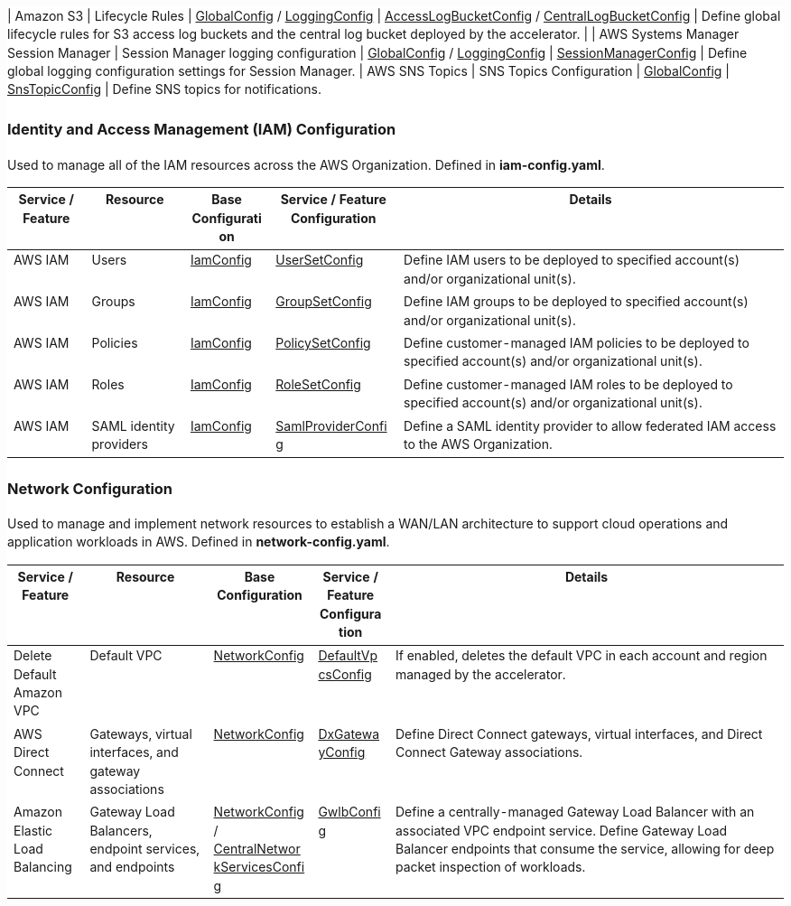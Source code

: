 | Amazon S3 | Lifecycle Rules | [GlobalConfig](https://awslabs.github.io/landing-zone-accelerator-on-aws/classes/_aws_accelerator_config.GlobalConfig.html) / [LoggingConfig](https://awslabs.github.io/landing-zone-accelerator-on-aws/classes/_aws_accelerator_config.LoggingConfig.html) | [AccessLogBucketConfig](https://awslabs.github.io/landing-zone-accelerator-on-aws/classes/_aws_accelerator_config.AccessLogBucketConfig.html) / [CentralLogBucketConfig](https://awslabs.github.io/landing-zone-accelerator-on-aws/classes/_aws_accelerator_config.CentralLogBucketConfig.html) | Define global lifecycle rules for S3 access log buckets and the central log bucket deployed by the accelerator. | 
| AWS Systems Manager Session Manager | Session Manager logging configuration | [GlobalConfig](https://awslabs.github.io/landing-zone-accelerator-on-aws/classes/_aws_accelerator_config.GlobalConfig.html) / [LoggingConfig](https://awslabs.github.io/landing-zone-accelerator-on-aws/classes/_aws_accelerator_config.LoggingConfig.html) | [SessionManagerConfig](https://awslabs.github.io/landing-zone-accelerator-on-aws/classes/_aws_accelerator_config.SessionManagerConfig.html) | Define global logging configuration settings for Session Manager. |
AWS SNS Topics | SNS Topics Configuration | [GlobalConfig](https://awslabs.github.io/landing-zone-accelerator-on-aws/classes/_aws_accelerator_config.GlobalConfig.html) | [SnsTopicConfig](https://awslabs.github.io/landing-zone-accelerator-on-aws/classes/_aws_accelerator_config.SnsTopicConfig.html) | Define SNS topics for notifications.

### Identity and Access Management (IAM) Configuration
Used to manage all of the IAM resources across the AWS Organization. Defined in **iam-config.yaml**.

| Service / Feature | Resource | Base Configuration | Service / Feature Configuration | Details |
| --- | --- | --- | --- | --- |
| AWS IAM | Users | [IamConfig](https://awslabs.github.io/landing-zone-accelerator-on-aws/classes/_aws_accelerator_config.IamConfig.html) | [UserSetConfig](https://awslabs.github.io/landing-zone-accelerator-on-aws/classes/_aws_accelerator_config.UserSetConfig.html) | Define IAM users to be deployed to specified account(s) and/or organizational unit(s). | 
| AWS IAM | Groups | [IamConfig](https://awslabs.github.io/landing-zone-accelerator-on-aws/classes/_aws_accelerator_config.IamConfig.html) | [GroupSetConfig](https://awslabs.github.io/landing-zone-accelerator-on-aws/classes/_aws_accelerator_config.GroupSetConfig.html) | Define IAM groups to be deployed to specified account(s) and/or organizational unit(s). | 
| AWS IAM | Policies | [IamConfig](https://awslabs.github.io/landing-zone-accelerator-on-aws/classes/_aws_accelerator_config.IamConfig.html) | [PolicySetConfig](https://awslabs.github.io/landing-zone-accelerator-on-aws/classes/_aws_accelerator_config.PolicySetConfig.html) | Define customer-managed IAM policies to be deployed to specified account(s) and/or organizational unit(s). | 
| AWS IAM | Roles | [IamConfig](https://awslabs.github.io/landing-zone-accelerator-on-aws/classes/_aws_accelerator_config.IamConfig.html) | [RoleSetConfig](https://awslabs.github.io/landing-zone-accelerator-on-aws/classes/_aws_accelerator_config.RoleSetConfig.html) | Define customer-managed IAM roles to be deployed to specified account(s) and/or organizational unit(s). | 
| AWS IAM | SAML identity providers | [IamConfig](https://awslabs.github.io/landing-zone-accelerator-on-aws/classes/_aws_accelerator_config.IamConfig.html) | [SamlProviderConfig](https://awslabs.github.io/landing-zone-accelerator-on-aws/classes/_aws_accelerator_config.SamlProviderConfig.html) | Define a SAML identity provider to allow federated IAM access to the AWS Organization. | 

### Network Configuration
Used to manage and implement network resources to establish a WAN/LAN architecture to support cloud operations and application workloads in AWS. Defined in **network-config.yaml**.

| Service / Feature | Resource | Base Configuration | Service / Feature Configuration | Details |
| --- | --- | --- | --- | --- |
| Delete Default Amazon VPC | Default VPC | [NetworkConfig](https://awslabs.github.io/landing-zone-accelerator-on-aws/classes/_aws_accelerator_config.NetworkConfig.html) | [DefaultVpcsConfig](https://awslabs.github.io/landing-zone-accelerator-on-aws/classes/_aws_accelerator_config.DefaultVpcsConfig.html) | If enabled, deletes the default VPC in each account and region managed by the accelerator. |
| AWS Direct Connect | Gateways, virtual interfaces, and gateway associations | [NetworkConfig](https://awslabs.github.io/landing-zone-accelerator-on-aws/classes/_aws_accelerator_config.NetworkConfig.html) | [DxGatewayConfig](https://awslabs.github.io/landing-zone-accelerator-on-aws/classes/_aws_accelerator_config.DxGatewayConfig.html) | Define Direct Connect gateways, virtual interfaces, and Direct Connect Gateway associations. |
| Amazon Elastic Load Balancing | Gateway Load Balancers, endpoint services, and endpoints  | [NetworkConfig](https://awslabs.github.io/landing-zone-accelerator-on-aws/classes/_aws_accelerator_config.NetworkConfig.html) / [CentralNetworkServicesConfig](https://awslabs.github.io/landing-zone-accelerator-on-aws/classes/_aws_accelerator_config.CentralNetworkServicesConfig) | [GwlbConfig](https://awslabs.github.io/landing-zone-accelerator-on-aws/classes/_aws_accelerator_config.GwlbConfig.html) | Define a centrally-managed Gateway Load Balancer with an associated VPC endpoint service. Define Gateway Load Balancer endpoints that consume the service, allowing for deep packet inspection of workloads. |